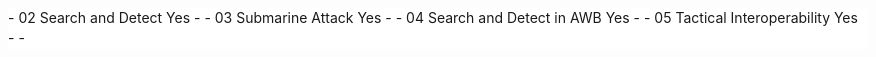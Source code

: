 <td>
-
</td>
</tr>
<tr>
<td>02</td>
<td>
Search and Detect
</td>
<td>
Yes
</td>
<td>
-
</td>
<td>
-
</td>
</tr>
<tr>
<td>03</td>
<td>
Submarine Attack
</td>
<td>
Yes
</td>
<td>
-
</td>
<td>
-
</td>
</tr>
<tr>
<td>04</td>
<td>
Search and Detect in AWB
</td>
<td>
Yes
</td>
<td>
-
</td>
<td>
-
</td>
</tr>
<tr>
<td>05</td>
<td>
Tactical Interoperability
</td>
<td>
Yes
</td>
<td>
-
</td>
<td>
-
</td>
</tr>